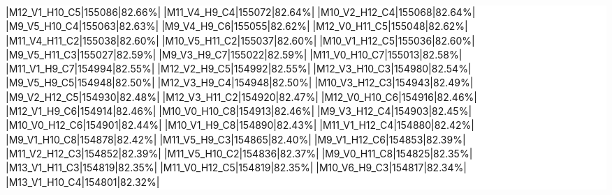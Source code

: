 |M12_V1_H10_C5|155086|82.66%|
|M11_V4_H9_C4|155072|82.64%|
|M10_V2_H12_C4|155068|82.64%|
|M9_V5_H10_C4|155063|82.63%|
|M9_V4_H9_C6|155055|82.62%|
|M12_V0_H11_C5|155048|82.62%|
|M11_V4_H11_C2|155038|82.60%|
|M10_V5_H11_C2|155037|82.60%|
|M10_V1_H12_C5|155036|82.60%|
|M9_V5_H11_C3|155027|82.59%|
|M9_V3_H9_C7|155022|82.59%|
|M11_V0_H10_C7|155013|82.58%|
|M11_V1_H9_C7|154994|82.55%|
|M12_V2_H9_C5|154992|82.55%|
|M12_V3_H10_C3|154980|82.54%|
|M9_V5_H9_C5|154948|82.50%|
|M12_V3_H9_C4|154948|82.50%|
|M10_V3_H12_C3|154943|82.49%|
|M9_V2_H12_C5|154930|82.48%|
|M12_V3_H11_C2|154920|82.47%|
|M12_V0_H10_C6|154916|82.46%|
|M12_V1_H9_C6|154914|82.46%|
|M10_V0_H10_C8|154913|82.46%|
|M9_V3_H12_C4|154903|82.45%|
|M10_V0_H12_C6|154901|82.44%|
|M10_V1_H9_C8|154890|82.43%|
|M11_V1_H12_C4|154880|82.42%|
|M9_V1_H10_C8|154878|82.42%|
|M11_V5_H9_C3|154865|82.40%|
|M9_V1_H12_C6|154853|82.39%|
|M11_V2_H12_C3|154852|82.39%|
|M11_V5_H10_C2|154836|82.37%|
|M9_V0_H11_C8|154825|82.35%|
|M13_V1_H11_C3|154819|82.35%|
|M11_V0_H12_C5|154819|82.35%|
|M10_V6_H9_C3|154817|82.34%|
|M13_V1_H10_C4|154801|82.32%|